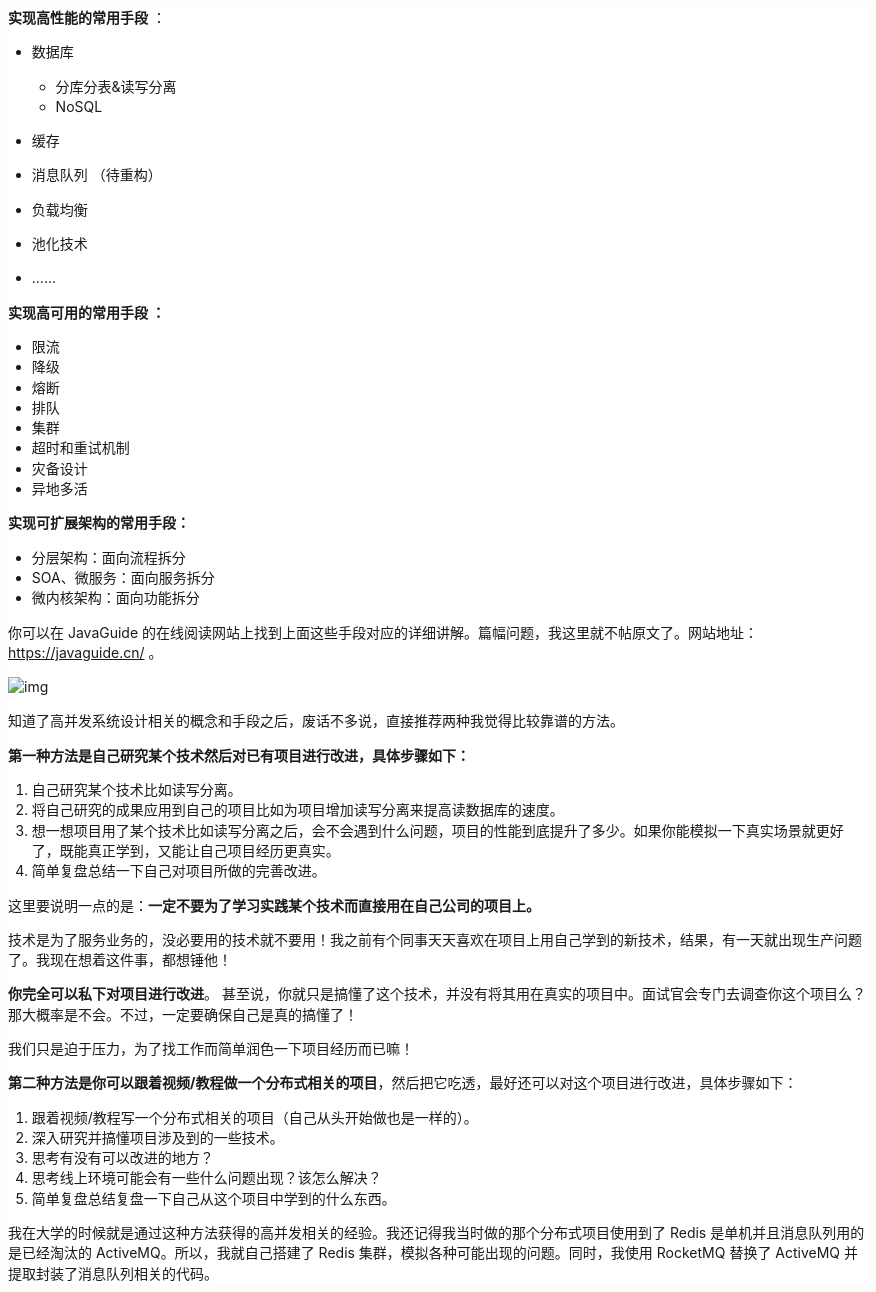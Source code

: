 **实现高性能的常用手段**  ：

- 数据库 
  - 分库分表&读写分离
  - NoSQL

- 缓存
- 消息队列 （待重构）
- 负载均衡
- 池化技术
- ......

**实现高可用的常用手段  ：**

- 限流
- 降级
- 熔断
- 排队
- 集群
- 超时和重试机制
- 灾备设计
- 异地多活

**实现可扩展架构的常用手段：**

- 分层架构：面向流程拆分
- SOA、微服务：面向服务拆分
- 微内核架构：面向功能拆分

你可以在 JavaGuide 的在线阅读网站上找到上面这些手段对应的详细讲解。篇幅问题，我这里就不帖原文了。网站地址：https://javaguide.cn/ 。

![img](D:\workplace\SelfNotes\面经\面试指北.assets\3e29bdbc-ebe5-4377-bb63-249fcad54b4c.png)

知道了高并发系统设计相关的概念和手段之后，废话不多说，直接推荐两种我觉得比较靠谱的方法。

**第一种方法是自己研究某个技术然后对已有项目进行改进，具体步骤如下：**

1. 自己研究某个技术比如读写分离。
2. 将自己研究的成果应用到自己的项目比如为项目增加读写分离来提高读数据库的速度。
3. 想一想项目用了某个技术比如读写分离之后，会不会遇到什么问题，项目的性能到底提升了多少。如果你能模拟一下真实场景就更好了，既能真正学到，又能让自己项目经历更真实。
4. 简单复盘总结一下自己对项目所做的完善改进。

这里要说明一点的是：**一定不要为了学习实践某个技术而直接用在自己公司的项目上。**

技术是为了服务业务的，没必要用的技术就不要用！我之前有个同事天天喜欢在项目上用自己学到的新技术，结果，有一天就出现生产问题了。我现在想着这件事，都想锤他！

**你完全可以私下对项目进行改进**。 甚至说，你就只是搞懂了这个技术，并没有将其用在真实的项目中。面试官会专门去调查你这个项目么？那大概率是不会。不过，一定要确保自己是真的搞懂了！

我们只是迫于压力，为了找工作而简单润色一下项目经历而已嘛！

**第二种方法是你可以跟着视频/教程做一个分布式相关的项目**，然后把它吃透，最好还可以对这个项目进行改进，具体步骤如下：

1. 跟着视频/教程写一个分布式相关的项目（自己从头开始做也是一样的）。
2. 深入研究并搞懂项目涉及到的一些技术。
3. 思考有没有可以改进的地方？
4. 思考线上环境可能会有一些什么问题出现？该怎么解决？
5. 简单复盘总结复盘一下自己从这个项目中学到的什么东西。

我在大学的时候就是通过这种方法获得的高并发相关的经验。我还记得我当时做的那个分布式项目使用到了 Redis 是单机并且消息队列用的是已经淘汰的 ActiveMQ。所以，我就自己搭建了 Redis 集群，模拟各种可能出现的问题。同时，我使用 RocketMQ 替换了 ActiveMQ 并提取封装了消息队列相关的代码。

